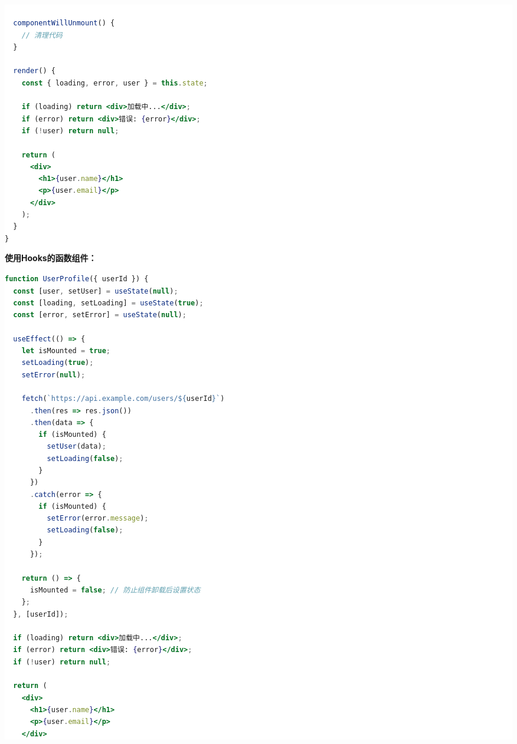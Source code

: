 ```jsx

  componentWillUnmount() {
    // 清理代码
  }

  render() {
    const { loading, error, user } = this.state;
    
    if (loading) return <div>加载中...</div>;
    if (error) return <div>错误: {error}</div>;
    if (!user) return null;
    
    return (
      <div>
        <h1>{user.name}</h1>
        <p>{user.email}</p>
      </div>
    );
  }
}
```

**使用Hooks的函数组件：**

```jsx
function UserProfile({ userId }) {
  const [user, setUser] = useState(null);
  const [loading, setLoading] = useState(true);
  const [error, setError] = useState(null);

  useEffect(() => {
    let isMounted = true;
    setLoading(true);
    setError(null);
    
    fetch(`https://api.example.com/users/${userId}`)
      .then(res => res.json())
      .then(data => {
        if (isMounted) {
          setUser(data);
          setLoading(false);
        }
      })
      .catch(error => {
        if (isMounted) {
          setError(error.message);
          setLoading(false);
        }
      });
      
    return () => {
      isMounted = false; // 防止组件卸载后设置状态
    };
  }, [userId]);
  
  if (loading) return <div>加载中...</div>;
  if (error) return <div>错误: {error}</div>;
  if (!user) return null;
  
  return (
    <div>
      <h1>{user.name}</h1>
      <p>{user.email}</p>
    </div>
```